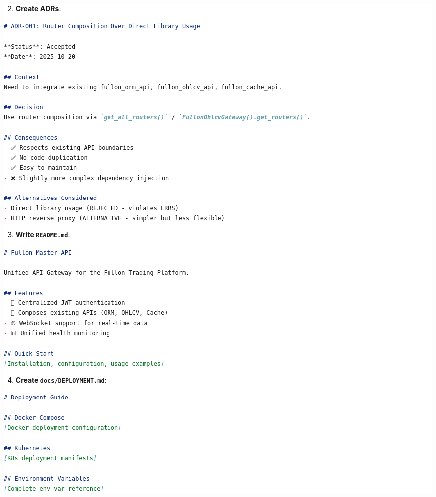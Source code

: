 2. **Create ADRs**:
```markdown
# ADR-001: Router Composition Over Direct Library Usage

**Status**: Accepted
**Date**: 2025-10-20

## Context
Need to integrate existing fullon_orm_api, fullon_ohlcv_api, fullon_cache_api.

## Decision
Use router composition via `get_all_routers()` / `FullonOhlcvGateway().get_routers()`.

## Consequences
- ✅ Respects existing API boundaries
- ✅ No code duplication
- ✅ Easy to maintain
- ❌ Slightly more complex dependency injection

## Alternatives Considered
- Direct library usage (REJECTED - violates LRRS)
- HTTP reverse proxy (ALTERNATIVE - simpler but less flexible)
```

3. **Write `README.md`**:
```markdown
# Fullon Master API

Unified API Gateway for the Fullon Trading Platform.

## Features
- 🔐 Centralized JWT authentication
- 🔄 Composes existing APIs (ORM, OHLCV, Cache)
- 🌐 WebSocket support for real-time data
- 📊 Unified health monitoring

## Quick Start
[Installation, configuration, usage examples]
```

4. **Create `docs/DEPLOYMENT.md`**:
```markdown
# Deployment Guide

## Docker Compose
[Docker deployment configuration]

## Kubernetes
[K8s deployment manifests]

## Environment Variables
[Complete env var reference]
```
